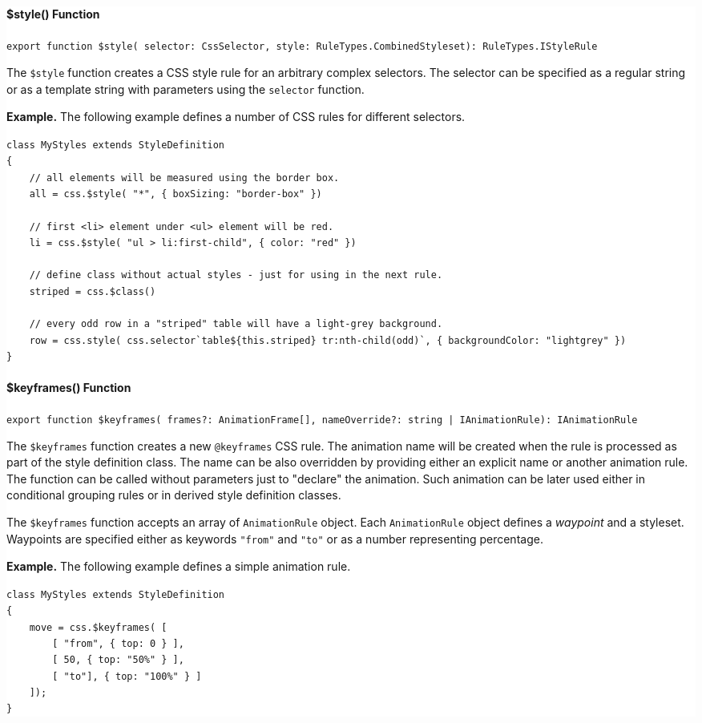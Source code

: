#### $style() Function

```tsx
export function $style( selector: CssSelector, style: RuleTypes.CombinedStyleset): RuleTypes.IStyleRule
```

The `$style` function creates a CSS style rule for an arbitrary complex selectors. The selector can be specified as a regular string or as a template string with parameters using the `selector` function.

**Example.** The following example defines a number of CSS rules for different selectors.

```tsx
class MyStyles extends StyleDefinition
{
    // all elements will be measured using the border box.
    all = css.$style( "*", { boxSizing: "border-box" })

    // first <li> element under <ul> element will be red.
    li = css.$style( "ul > li:first-child", { color: "red" })

    // define class without actual styles - just for using in the next rule.
    striped = css.$class()

    // every odd row in a "striped" table will have a light-grey background.
    row = css.style( css.selector`table${this.striped} tr:nth-child(odd)`, { backgroundColor: "lightgrey" })
}
```

#### $keyframes() Function

```tsx
export function $keyframes( frames?: AnimationFrame[], nameOverride?: string | IAnimationRule): IAnimationRule
```

The `$keyframes` function creates a new `@keyframes` CSS rule. The animation name will be created when the rule is processed as part of the style definition class. The name can be also overridden by providing either an explicit name or another animation rule. The function can be called without parameters just to "declare" the animation. Such animation can be later used either in conditional grouping rules or in derived style definition classes.

The `$keyframes` function accepts an array of `AnimationRule` object. Each `AnimationRule` object defines a *waypoint* and a styleset. Waypoints are specified either as keywords `"from"` and `"to"` or as a number representing percentage.

**Example.** The following example defines a simple animation rule.

```tsx
class MyStyles extends StyleDefinition
{
	move = css.$keyframes( [
		[ "from", { top: 0 } ],
		[ 50, { top: "50%" } ],
		[ "to"], { top: "100%" } ]
	]);
}
```
